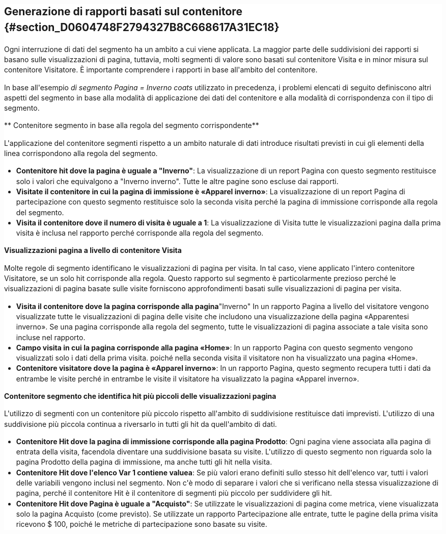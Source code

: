 ## Generazione di rapporti basati sul contenitore {#section_D0604748F2794327B8C668617A31EC18}

Ogni interruzione di dati del segmento ha un ambito a cui viene applicata. La maggior parte delle suddivisioni dei rapporti si basano sulle visualizzazioni di pagina, tuttavia, molti segmenti di valore sono basati sul contenitore Visita e in minor misura sul contenitore Visitatore. È importante comprendere i rapporti in base all'ambito del contenitore.

In base all'esempio *di segmento Pagina = Inverno coats* utilizzato in precedenza, i problemi elencati di seguito definiscono altri aspetti del segmento in base alla modalità di applicazione dei dati del contenitore e alla modalità di corrispondenza con il tipo di segmento.

** Contenitore segmento in base alla regola del segmento corrispondente**

L'applicazione del contenitore segmenti rispetto a un ambito naturale di dati introduce risultati previsti in cui gli elementi della linea corrispondono alla regola del segmento.

* **Contenitore hit dove la pagina è uguale a "Inverno"**: La visualizzazione di un report Pagina con questo segmento restituisce solo i valori che equivalgono a "Inverno inverno". Tutte le altre pagine sono escluse dai rapporti.
* **Visitate il contenitore in cui la pagina di immissione è «Apparel inverno»**: La visualizzazione di un report Pagina di partecipazione con questo segmento restituisce solo la seconda visita perché la pagina di immissione corrisponde alla regola del segmento.
* **Visita il contenitore dove il numero di visita è uguale a 1**: La visualizzazione di Visita tutte le visualizzazioni pagina dalla prima visita è inclusa nel rapporto perché corrisponde alla regola del segmento.

**Visualizzazioni pagina a livello di contenitore Visita**

Molte regole di segmento identificano le visualizzazioni di pagina per visita. In tal caso, viene applicato l'intero contenitore Visitatore, se un solo hit corrisponde alla regola. Questo rapporto sul segmento è particolarmente prezioso perché le visualizzazioni di pagina basate sulle visite forniscono approfondimenti basati sulle visualizzazioni di pagina per visita.

* **Visita il contenitore dove la pagina corrisponde alla pagina**"Inverno" In un rapporto Pagina a livello del visitatore vengono visualizzate tutte le visualizzazioni di pagina delle visite che includono una visualizzazione della pagina «Apparentesi inverno». Se una pagina corrisponde alla regola del segmento, tutte le visualizzazioni di pagina associate a tale visita sono incluse nel rapporto.
* **Campo visita in cui la pagina corrisponde alla pagina «Home»**: In un rapporto Pagina con questo segmento vengono visualizzati solo i dati della prima visita. poiché nella seconda visita il visitatore non ha visualizzato una pagina «Home».
* **Contenitore visitatore dove la pagina è «Apparel inverno»**: In un rapporto Pagina, questo segmento recupera tutti i dati da entrambe le visite perché in entrambe le visite il visitatore ha visualizzato la pagina «Apparel inverno».

**Contenitore segmento che identifica hit più piccoli delle visualizzazioni pagina**

L'utilizzo di segmenti con un contenitore più piccolo rispetto all'ambito di suddivisione restituisce dati imprevisti. L'utilizzo di una suddivisione più piccola continua a riversarlo in tutti gli hit da quell'ambito di dati.

* **Contenitore Hit dove la pagina di immissione corrisponde alla pagina Prodotto**: Ogni pagina viene associata alla pagina di entrata della visita, facendola diventare una suddivisione basata su visite. L'utilizzo di questo segmento non riguarda solo la pagina Prodotto della pagina di immissione, ma anche tutti gli hit nella visita.
* **Contenitore Hit dove l'elenco Var 1 contiene valuea**: Se più valori erano definiti sullo stesso hit dell'elenco var, tutti i valori delle variabili vengono inclusi nel segmento. Non c'è modo di separare i valori che si verificano nella stessa visualizzazione di pagina, perché il contenitore Hit è il contenitore di segmenti più piccolo per suddividere gli hit.
* **Contenitore Hit dove Pagina è uguale a "Acquisto"**: Se utilizzate le visualizzazioni di pagina come metrica, viene visualizzata solo la pagina Acquisto (come previsto). Se utilizzate un rapporto Partecipazione alle entrate, tutte le pagine della prima visita ricevono $ 100, poiché le metriche di partecipazione sono basate su visite.